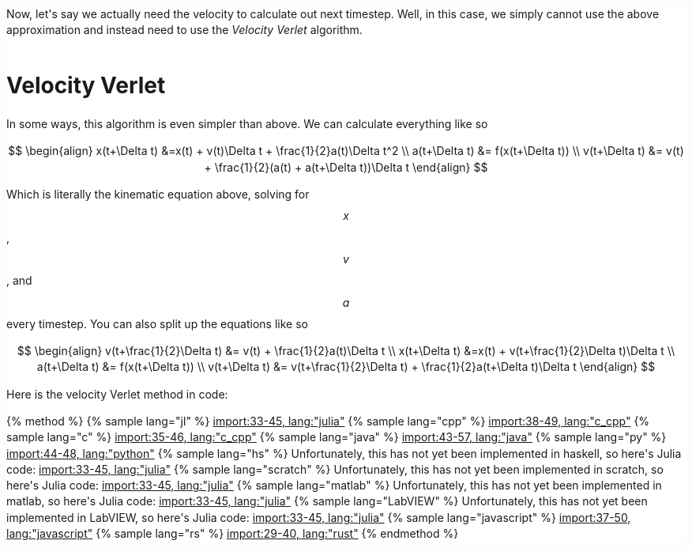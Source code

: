 
Now, let's say we actually need the velocity to calculate out next timestep. Well, in this case, we simply cannot use the above approximation and instead need to use the *Velocity Verlet* algorithm.

# Velocity Verlet

In some ways, this algorithm is even simpler than above. We can calculate everything like so

$$
\begin{align}
x(t+\Delta t) &=x(t) + v(t)\Delta t + \frac{1}{2}a(t)\Delta t^2 \\
a(t+\Delta t) &= f(x(t+\Delta t)) \\
v(t+\Delta t) &= v(t) + \frac{1}{2}(a(t) + a(t+\Delta t))\Delta t
\end{align}
$$

Which is literally the kinematic equation above, solving for $$x$$, $$v$$, and $$a$$ every timestep. You can also split up the equations like so

$$
\begin{align}
v(t+\frac{1}{2}\Delta t) &= v(t) + \frac{1}{2}a(t)\Delta t \\
x(t+\Delta t) &=x(t) + v(t+\frac{1}{2}\Delta t)\Delta t \\
a(t+\Delta t) &= f(x(t+\Delta t)) \\
v(t+\Delta t) &= v(t+\frac{1}{2}\Delta t) + \frac{1}{2}a(t+\Delta t)\Delta t
\end{align}
$$

Here is the velocity Verlet method in code:

{% method %}
{% sample lang="jl" %}
[import:33-45, lang:"julia"](code/julia/verlet.jl)
{% sample lang="cpp" %}
[import:38-49, lang:"c_cpp"](code/c++/verlet.cpp)
{% sample lang="c" %}
[import:35-46, lang:"c_cpp"](code/c/verlet.c)
{% sample lang="java" %}
[import:43-57, lang:"java"](code/java/Verlet.java)
{% sample lang="py" %}
[import:44-48, lang:"python"](code/python/verlet.py)
{% sample lang="hs" %}
Unfortunately, this has not yet been implemented in haskell, so here's Julia code:
[import:33-45, lang:"julia"](code/julia/verlet.jl)
{% sample lang="scratch" %}
Unfortunately, this has not yet been implemented in scratch, so here's Julia code:
[import:33-45, lang:"julia"](code/julia/verlet.jl)
{% sample lang="matlab" %}
Unfortunately, this has not yet been implemented in matlab, so here's Julia code:
[import:33-45, lang:"julia"](code/julia/verlet.jl)
{% sample lang="LabVIEW" %}
Unfortunately, this has not yet been implemented in LabVIEW, so here's Julia code:
[import:33-45, lang:"julia"](code/julia/verlet.jl)
{% sample lang="javascript" %}
[import:37-50, lang:"javascript"](code/javascript/verlet.js)
{% sample lang="rs" %}
[import:29-40, lang:"rust"](code/rust/verlet.rs)
{% endmethod %}
